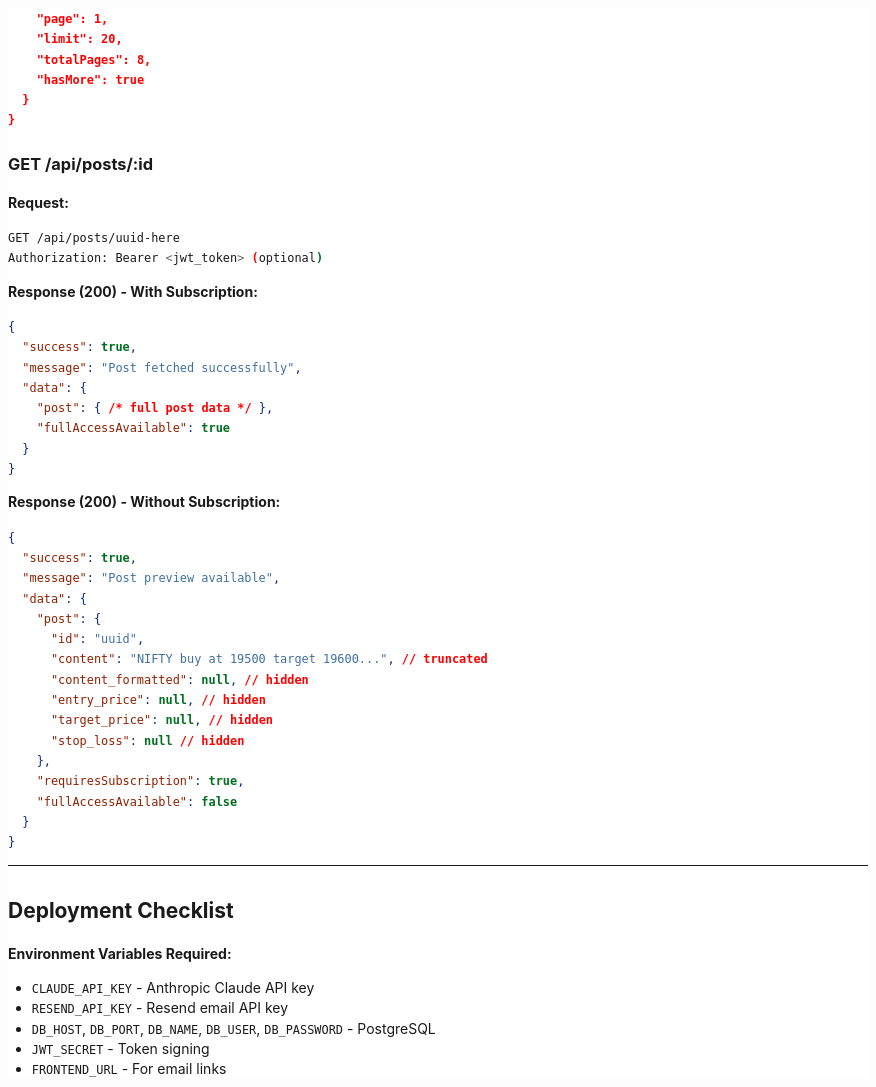 ```json
    "page": 1,
    "limit": 20,
    "totalPages": 8,
    "hasMore": true
  }
}
```

### GET /api/posts/:id

**Request:**
```bash
GET /api/posts/uuid-here
Authorization: Bearer <jwt_token> (optional)
```

**Response (200) - With Subscription:**
```json
{
  "success": true,
  "message": "Post fetched successfully",
  "data": {
    "post": { /* full post data */ },
    "fullAccessAvailable": true
  }
}
```

**Response (200) - Without Subscription:**
```json
{
  "success": true,
  "message": "Post preview available",
  "data": {
    "post": {
      "id": "uuid",
      "content": "NIFTY buy at 19500 target 19600...", // truncated
      "content_formatted": null, // hidden
      "entry_price": null, // hidden
      "target_price": null, // hidden
      "stop_loss": null // hidden
    },
    "requiresSubscription": true,
    "fullAccessAvailable": false
  }
}
```

---

## Deployment Checklist

**Environment Variables Required:**
- `CLAUDE_API_KEY` - Anthropic Claude API key
- `RESEND_API_KEY` - Resend email API key
- `DB_HOST`, `DB_PORT`, `DB_NAME`, `DB_USER`, `DB_PASSWORD` - PostgreSQL
- `JWT_SECRET` - Token signing
- `FRONTEND_URL` - For email links
